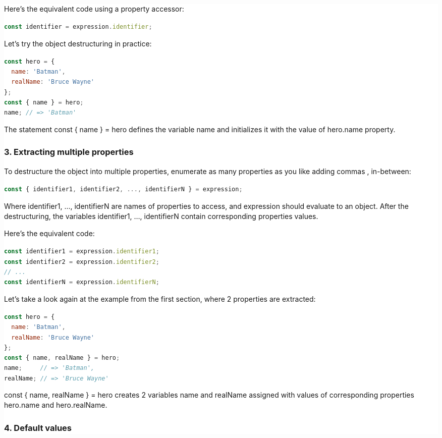 Here’s the equivalent code using a property accessor:

```js
const identifier = expression.identifier;
```
Let’s try the object destructuring in practice:

```js
const hero = {
  name: 'Batman',
  realName: 'Bruce Wayne'
};
const { name } = hero;
name; // => 'Batman'
```
The statement const { name } = hero defines the variable name and initializes it with the value of hero.name property.


### 3. Extracting multiple properties
To destructure the object into multiple properties, enumerate as many properties as you like adding commas , in-between:

```js
const { identifier1, identifier2, ..., identifierN } = expression;
```

Where identifier1, …, identifierN are names of properties to access, and expression should evaluate to an object. After the destructuring, the variables identifier1, …, identifierN contain corresponding properties values.

Here’s the equivalent code:

```js
const identifier1 = expression.identifier1;
const identifier2 = expression.identifier2;
// ...
const identifierN = expression.identifierN;
```

Let’s take a look again at the example from the first section, where 2 properties are extracted:

```js
const hero = {
  name: 'Batman',
  realName: 'Bruce Wayne'
};
const { name, realName } = hero;
name;     // => 'Batman',
realName; // => 'Bruce Wayne'
```

const { name, realName } = hero creates 2 variables name and realName assigned with values of corresponding properties hero.name and hero.realName.


### 4. Default values
